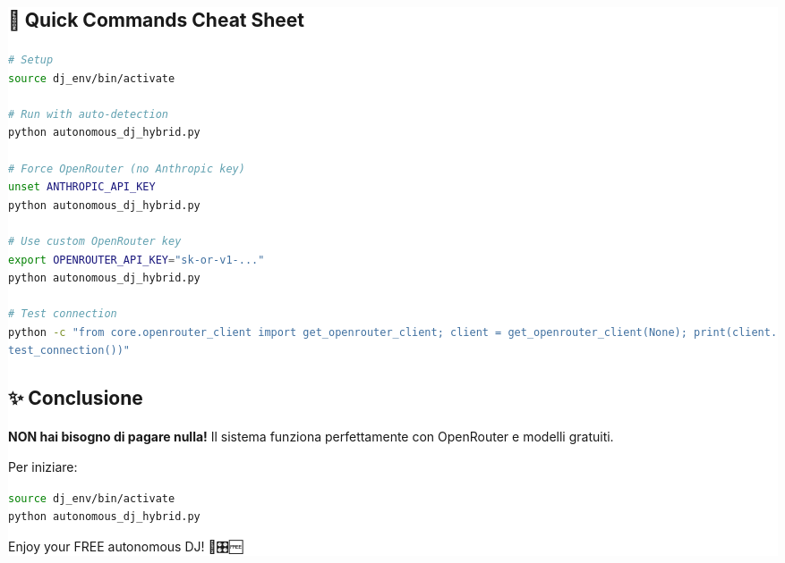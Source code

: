 ## 🎉 Quick Commands Cheat Sheet

```bash
# Setup
source dj_env/bin/activate

# Run with auto-detection
python autonomous_dj_hybrid.py

# Force OpenRouter (no Anthropic key)
unset ANTHROPIC_API_KEY
python autonomous_dj_hybrid.py

# Use custom OpenRouter key
export OPENROUTER_API_KEY="sk-or-v1-..."
python autonomous_dj_hybrid.py

# Test connection
python -c "from core.openrouter_client import get_openrouter_client; client = get_openrouter_client(None); print(client.test_connection())"
```

## ✨ Conclusione

**NON hai bisogno di pagare nulla!** Il sistema funziona perfettamente con OpenRouter e modelli gratuiti.

Per iniziare:
```bash
source dj_env/bin/activate
python autonomous_dj_hybrid.py
```

Enjoy your FREE autonomous DJ! 🎵🎛️🆓
